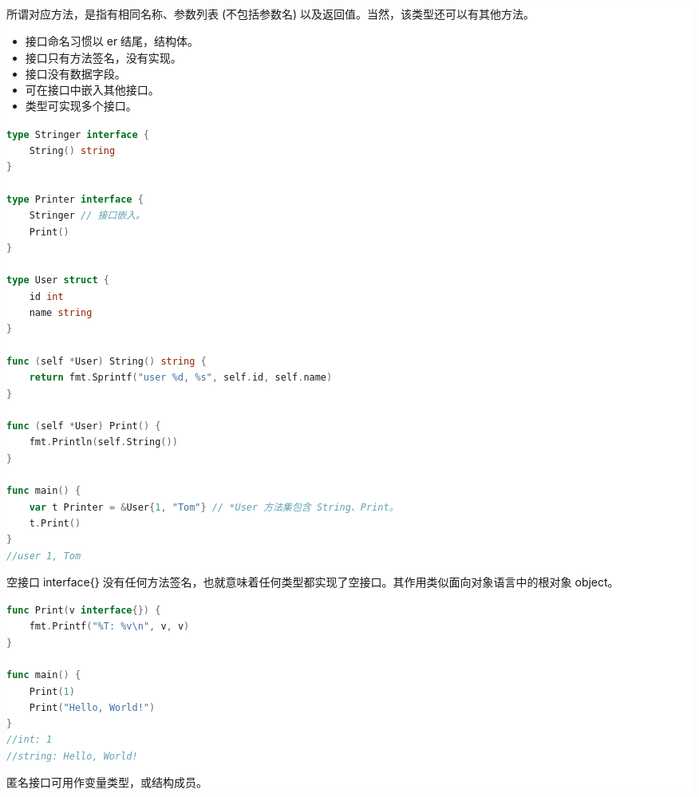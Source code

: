 所谓对应方法，是指有相同名称、参数列表 (不包括参数名) 以及返回值。当然，该类型还可以有其他方法。

- 接口命名习惯以 er 结尾，结构体。
- 接口只有方法签名，没有实现。
- 接口没有数据字段。
- 可在接口中嵌入其他接口。
- 类型可实现多个接口。

```go
type Stringer interface {
    String() string
}

type Printer interface {
    Stringer // 接口嵌入。
    Print()
}

type User struct {
    id int
    name string
}

func (self *User) String() string {
    return fmt.Sprintf("user %d, %s", self.id, self.name)
}

func (self *User) Print() {
    fmt.Println(self.String())
}

func main() {
    var t Printer = &User{1, "Tom"} // *User 方法集包含 String、Print。
    t.Print() 
}
//user 1, Tom
```

空接口 interface{} 没有任何方法签名，也就意味着任何类型都实现了空接口。其作用类似面向对象语言中的根对象 object。

```go
func Print(v interface{}) {
    fmt.Printf("%T: %v\n", v, v)
}

func main() {
    Print(1)
    Print("Hello, World!")
}
//int: 1
//string: Hello, World!
```

匿名接口可用作变量类型，或结构成员。
